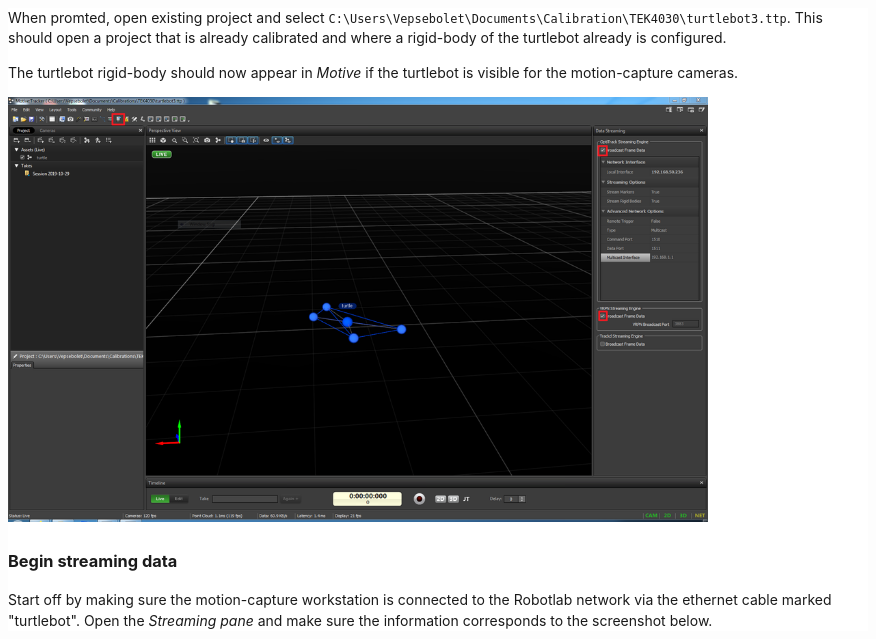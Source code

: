 When promted, open existing project and select `C:\Users\Vepsebolet\Documents\Calibration\TEK4030\turtlebot3.ttp`. This should open a project that is already calibrated and where a rigid-body of the turtlebot already is configured. 

The turtlebot rigid-body should now appear in *Motive* if the turtlebot is
visible for the motion-capture cameras.

<img src="images/streampane_marked.png" width="700">

### Begin streaming data 
Start off by making sure the motion-capture workstation is connected to the Robotlab
network via the ethernet cable marked "turtlebot".
Open the *Streaming pane* and make sure the information corresponds to the
screenshot below.
